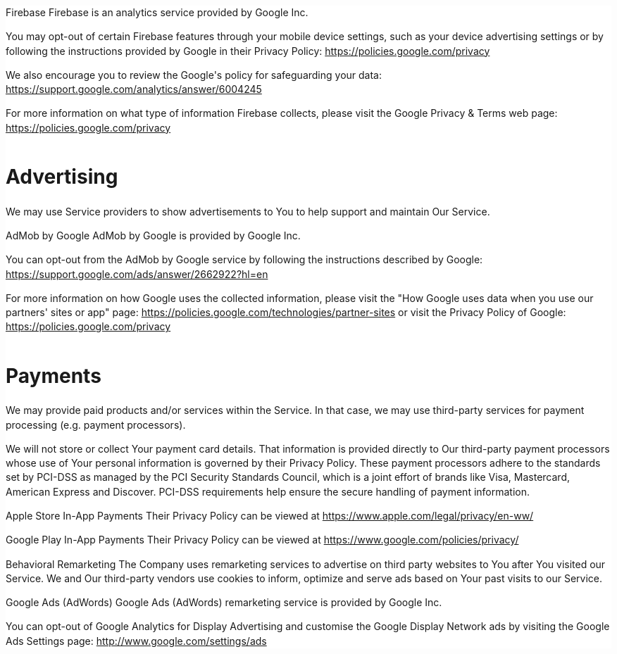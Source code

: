 Firebase
Firebase is an analytics service provided by Google Inc.

You may opt-out of certain Firebase features through your mobile device settings, such as your device advertising settings or by following the instructions provided by Google in their Privacy Policy: https://policies.google.com/privacy

We also encourage you to review the Google's policy for safeguarding your data: https://support.google.com/analytics/answer/6004245

For more information on what type of information Firebase collects, please visit the Google Privacy & Terms web page: https://policies.google.com/privacy

# Advertising
We may use Service providers to show advertisements to You to help support and maintain Our Service.

AdMob by Google
AdMob by Google is provided by Google Inc.

You can opt-out from the AdMob by Google service by following the instructions described by Google: https://support.google.com/ads/answer/2662922?hl=en

For more information on how Google uses the collected information, please visit the "How Google uses data when you use our partners' sites or app" page: https://policies.google.com/technologies/partner-sites or visit the Privacy Policy of Google: https://policies.google.com/privacy


# Payments
We may provide paid products and/or services within the Service. In that case, we may use third-party services for payment processing (e.g. payment processors).

We will not store or collect Your payment card details. That information is provided directly to Our third-party payment processors whose use of Your personal information is governed by their Privacy Policy. These payment processors adhere to the standards set by PCI-DSS as managed by the PCI Security Standards Council, which is a joint effort of brands like Visa, Mastercard, American Express and Discover. PCI-DSS requirements help ensure the secure handling of payment information.

Apple Store In-App Payments
Their Privacy Policy can be viewed at https://www.apple.com/legal/privacy/en-ww/

Google Play In-App Payments
Their Privacy Policy can be viewed at https://www.google.com/policies/privacy/

Behavioral Remarketing
The Company uses remarketing services to advertise on third party websites to You after You visited our Service. We and Our third-party vendors use cookies to inform, optimize and serve ads based on Your past visits to our Service.

Google Ads (AdWords)
Google Ads (AdWords) remarketing service is provided by Google Inc.

You can opt-out of Google Analytics for Display Advertising and customise the Google Display Network ads by visiting the Google Ads Settings page: http://www.google.com/settings/ads
